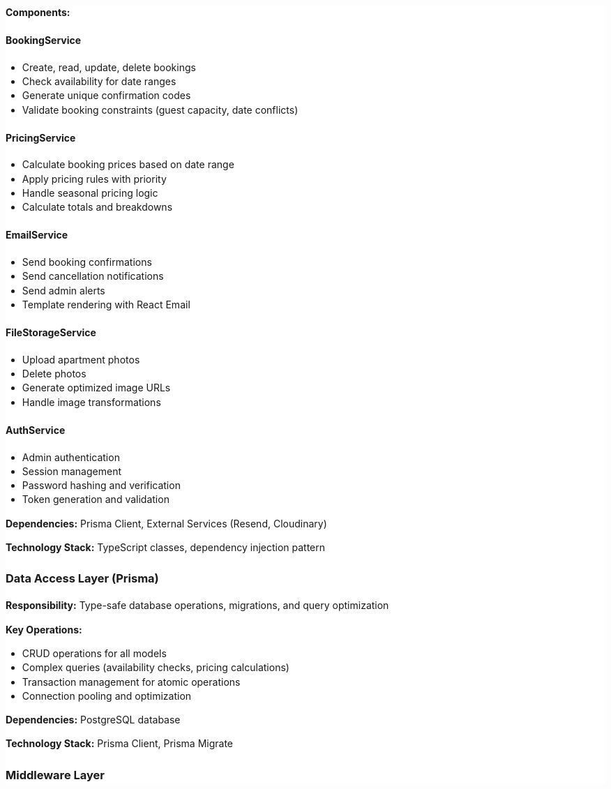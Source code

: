 **Components:**

#### BookingService

- Create, read, update, delete bookings
- Check availability for date ranges
- Generate unique confirmation codes
- Validate booking constraints (guest capacity, date conflicts)

#### PricingService

- Calculate booking prices based on date range
- Apply pricing rules with priority
- Handle seasonal pricing logic
- Calculate totals and breakdowns

#### EmailService

- Send booking confirmations
- Send cancellation notifications
- Send admin alerts
- Template rendering with React Email

#### FileStorageService

- Upload apartment photos
- Delete photos
- Generate optimized image URLs
- Handle image transformations

#### AuthService

- Admin authentication
- Session management
- Password hashing and verification
- Token generation and validation

**Dependencies:** Prisma Client, External Services (Resend, Cloudinary)

**Technology Stack:** TypeScript classes, dependency injection pattern

### Data Access Layer (Prisma)

**Responsibility:** Type-safe database operations, migrations, and query optimization

**Key Operations:**

- CRUD operations for all models
- Complex queries (availability checks, pricing calculations)
- Transaction management for atomic operations
- Connection pooling and optimization

**Dependencies:** PostgreSQL database

**Technology Stack:** Prisma Client, Prisma Migrate

### Middleware Layer
